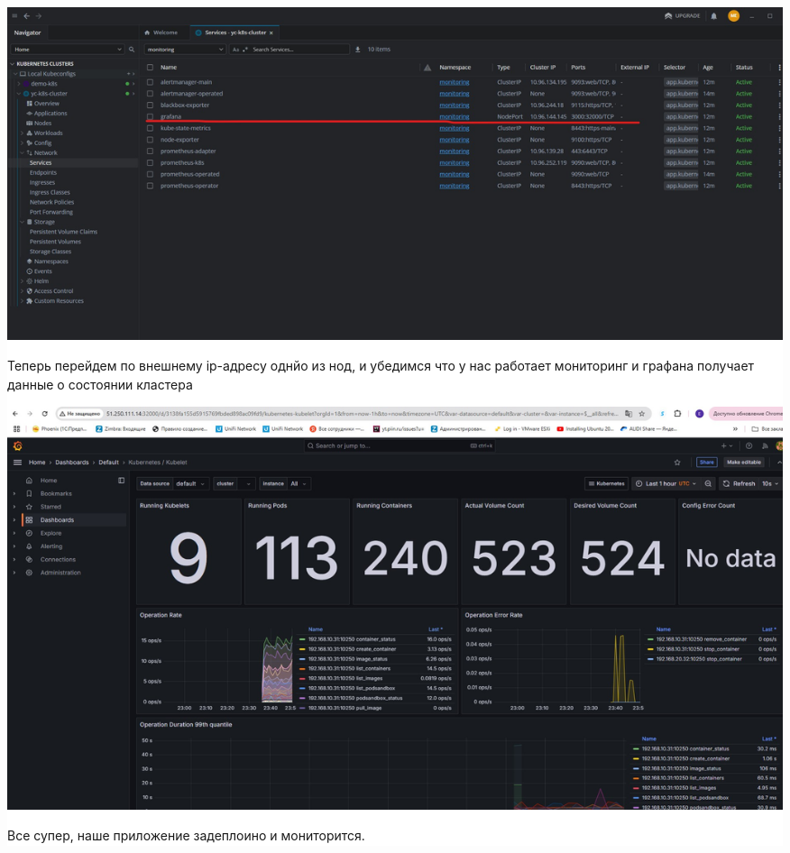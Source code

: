 ![Image alt](https://github.com/mezhibo/DiplomV2/blob/9435dd1e75887f3005041e919b045248ba3b98a8/IMG/18.jpg)



Теперь перейдем по внешнему ip-адресу однйо из нод, и убедимся что у нас работает мониторинг и графана получает данные о состоянии кластера

![Image alt](https://github.com/mezhibo/DiplomV2/blob/9435dd1e75887f3005041e919b045248ba3b98a8/IMG/19.jpg)


Все супер, наше приложение задеплоино и мониторится.

